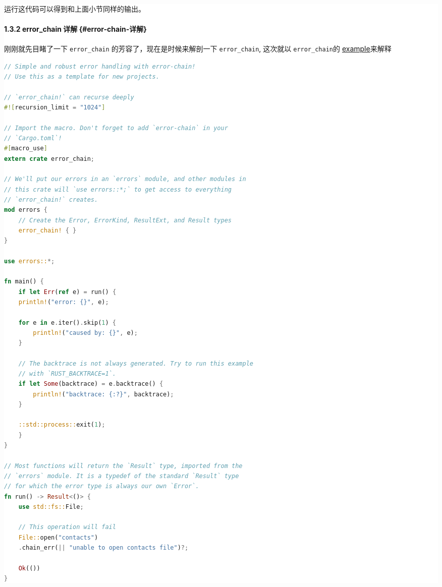 运行这代码可以得到和上面小节同样的输出。


#### <span class="section-num">1.3.2</span> error_chain 详解 {#error-chain-详解}

刚刚就先目睹了一下 `error_chain` 的芳容了，现在是时候来解剖一下 `error_chain`, 这次就以 `error_chain`的 [example](https://github.com/rust-lang-nursery/error-chain/blob/master/examples/quickstart.rs)来解释

```rust
// Simple and robust error handling with error-chain!
// Use this as a template for new projects.

// `error_chain!` can recurse deeply
#![recursion_limit = "1024"]

// Import the macro. Don't forget to add `error-chain` in your
// `Cargo.toml`!
#[macro_use]
extern crate error_chain;

// We'll put our errors in an `errors` module, and other modules in
// this crate will `use errors::*;` to get access to everything
// `error_chain!` creates.
mod errors {
    // Create the Error, ErrorKind, ResultExt, and Result types
    error_chain! { }
}

use errors::*;

fn main() {
    if let Err(ref e) = run() {
	println!("error: {}", e);

	for e in e.iter().skip(1) {
	    println!("caused by: {}", e);
	}

	// The backtrace is not always generated. Try to run this example
	// with `RUST_BACKTRACE=1`.
	if let Some(backtrace) = e.backtrace() {
	    println!("backtrace: {:?}", backtrace);
	}

	::std::process::exit(1);
    }
}

// Most functions will return the `Result` type, imported from the
// `errors` module. It is a typedef of the standard `Result` type
// for which the error type is always our own `Error`.
fn run() -> Result<()> {
    use std::fs::File;

    // This operation will fail
    File::open("contacts")
	.chain_err(|| "unable to open contacts file")?;

    Ok(())
}
```
